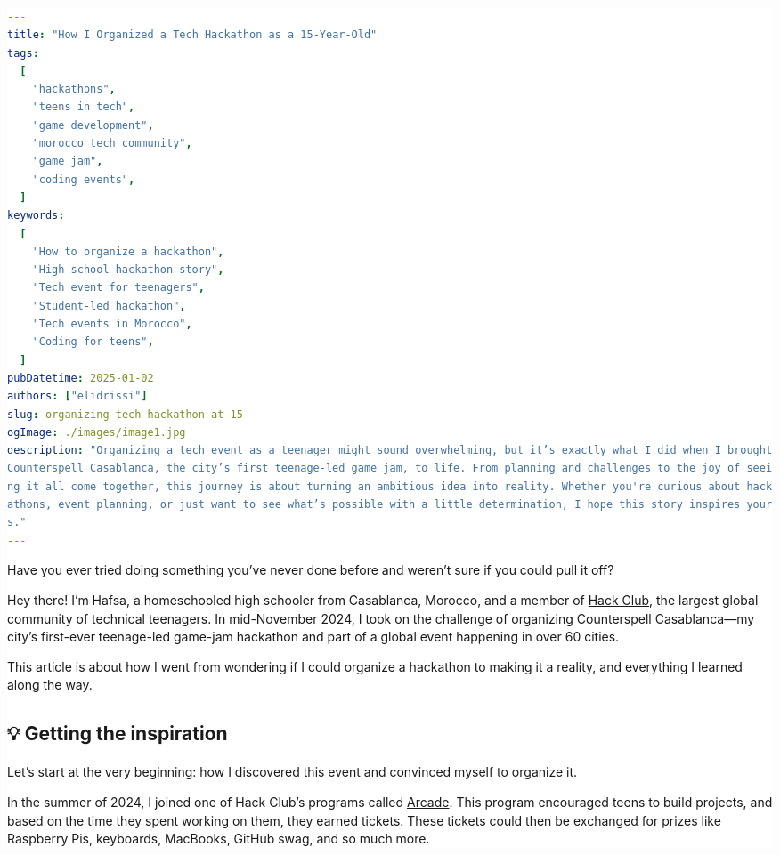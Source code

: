 ```yaml
---
title: "How I Organized a Tech Hackathon as a 15-Year-Old"
tags:
  [
    "hackathons",
    "teens in tech",
    "game development",
    "morocco tech community",
    "game jam",
    "coding events",
  ]
keywords:
  [
    "How to organize a hackathon",
    "High school hackathon story",
    "Tech event for teenagers",
    "Student-led hackathon",
    "Tech events in Morocco",
    "Coding for teens",
  ]
pubDatetime: 2025-01-02
authors: ["elidrissi"]
slug: organizing-tech-hackathon-at-15
ogImage: ./images/image1.jpg
description: "Organizing a tech event as a teenager might sound overwhelming, but it’s exactly what I did when I brought Counterspell Casablanca, the city’s first teenage-led game jam, to life. From planning and challenges to the joy of seeing it all come together, this journey is about turning an ambitious idea into reality. Whether you're curious about hackathons, event planning, or just want to see what’s possible with a little determination, I hope this story inspires yours."
---
```


Have you ever tried doing something you’ve never done before and weren’t sure if you could pull it off?

Hey there\! I’m Hafsa, a homeschooled high schooler from Casablanca, Morocco, and a member of [Hack Club](https://hackclub.com/), the largest global community of technical teenagers. In mid-November 2024, I took on the challenge of organizing [Counterspell Casablanca](https://counterspell.hackclub.com/casablanca)—my city’s first-ever teenage-led game-jam hackathon and part of a global event happening in over 60 cities.

This article is about how I went from wondering if I could organize a hackathon to making it a reality, and everything I learned along the way.

## 💡 Getting the inspiration

Let’s start at the very beginning: how I discovered this event and convinced myself to organize it.

In the summer of 2024, I joined one of Hack Club’s programs called [Arcade](https://hackclub.com/arcade/). This program encouraged teens to build projects, and based on the time they spent working on them, they earned tickets. These tickets could then be exchanged for prizes like Raspberry Pis, keyboards, MacBooks, GitHub swag, and so much more.
